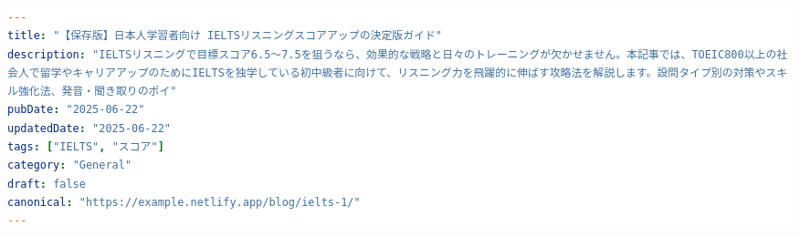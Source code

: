 ```yaml
---
title: "【保存版】日本人学習者向け IELTSリスニングスコアアップの決定版ガイド"
description: "IELTSリスニングで目標スコア6.5〜7.5を狙うなら、効果的な戦略と日々のトレーニングが欠かせません。本記事では、TOEIC800以上の社会人で留学やキャリアアップのためにIELTSを独学している初中級者に向けて、リスニング力を飛躍的に伸ばす攻略法を解説します。設問タイプ別の対策やスキル強化法、発音・聞き取りのポイ"
pubDate: "2025-06-22"
updatedDate: "2025-06-22"
tags: ["IELTS", "スコア"]
category: "General"
draft: false
canonical: "https://example.netlify.app/blog/ielts-1/"
---
```

